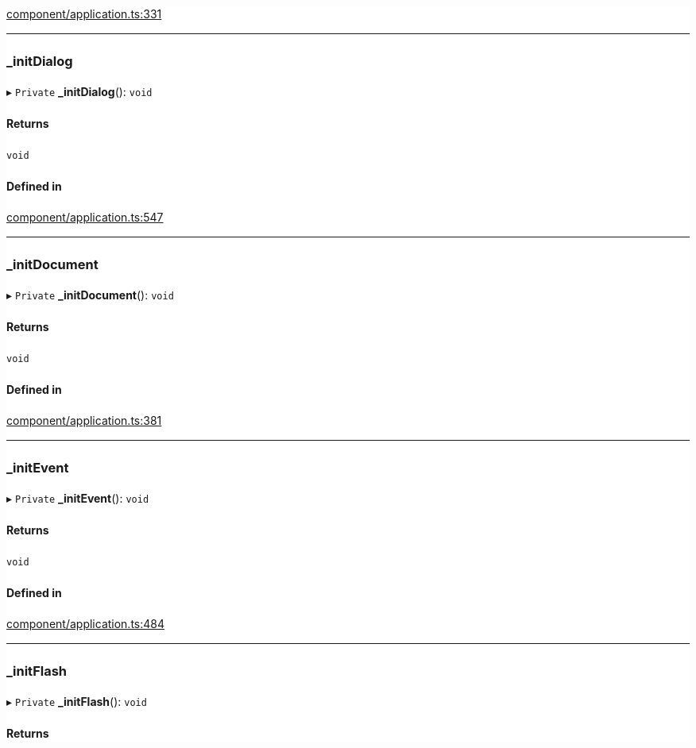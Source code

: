 [component/application.ts:331](https://bitbucket.org/siposdani87/sui-js/src/5c73bef/src/component/application.ts#lines-331)

___

### \_initDialog

▸ `Private` **_initDialog**(): `void`

#### Returns

`void`

#### Defined in

[component/application.ts:547](https://bitbucket.org/siposdani87/sui-js/src/5c73bef/src/component/application.ts#lines-547)

___

### \_initDocument

▸ `Private` **_initDocument**(): `void`

#### Returns

`void`

#### Defined in

[component/application.ts:381](https://bitbucket.org/siposdani87/sui-js/src/5c73bef/src/component/application.ts#lines-381)

___

### \_initEvent

▸ `Private` **_initEvent**(): `void`

#### Returns

`void`

#### Defined in

[component/application.ts:484](https://bitbucket.org/siposdani87/sui-js/src/5c73bef/src/component/application.ts#lines-484)

___

### \_initFlash

▸ `Private` **_initFlash**(): `void`

#### Returns
